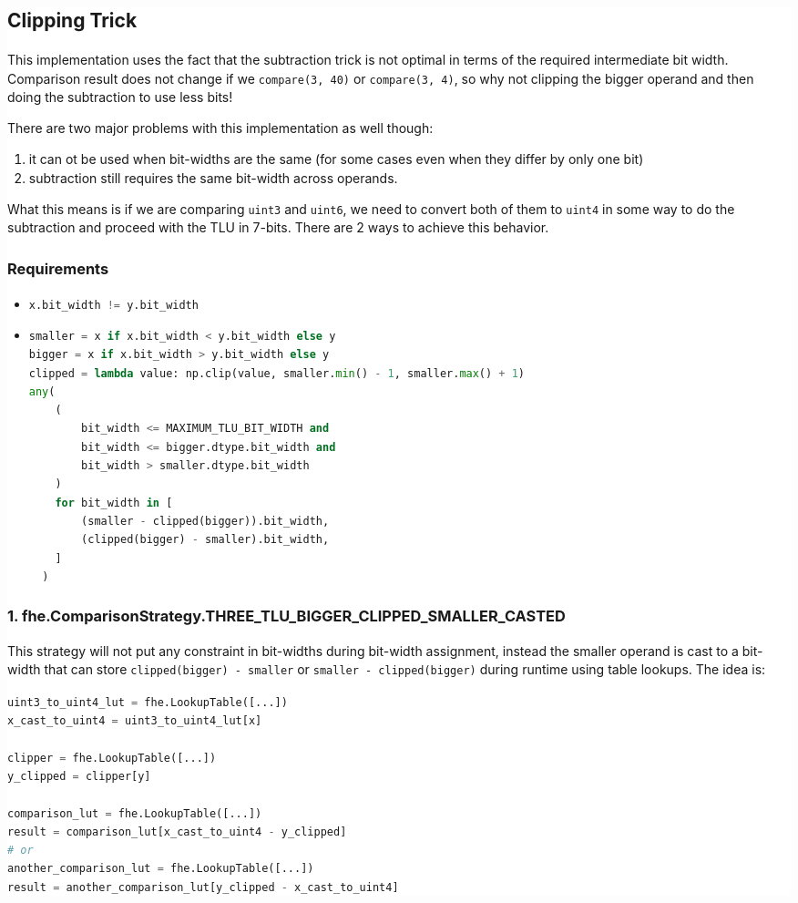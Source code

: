 ## Clipping Trick

This implementation uses the fact that the subtraction trick is not optimal in terms of the required intermediate bit width. Comparison result does not change if we `compare(3, 40)` or `compare(3, 4)`, so why not clipping the bigger operand and then doing the subtraction to use less bits!

There are two major problems with this implementation as well though:
1) it can ot be used when bit-widths are the same (for some cases even when they differ by only one bit)
2) subtraction still requires the same bit-width across operands.

What this means is if we are comparing `uint3` and `uint6`, we need to convert both of them to `uint4` in some way to do the subtraction and proceed with the TLU in 7-bits. There are 2 ways to achieve this behavior.

### Requirements

- ```python
  x.bit_width != y.bit_width
  ```
- ```python
  smaller = x if x.bit_width < y.bit_width else y
  bigger = x if x.bit_width > y.bit_width else y
  clipped = lambda value: np.clip(value, smaller.min() - 1, smaller.max() + 1)
  any(
      (
          bit_width <= MAXIMUM_TLU_BIT_WIDTH and
          bit_width <= bigger.dtype.bit_width and
          bit_width > smaller.dtype.bit_width
      )
      for bit_width in [
          (smaller - clipped(bigger)).bit_width,
          (clipped(bigger) - smaller).bit_width,
      ]
    )
    ```

### 1. fhe.ComparisonStrategy.THREE_TLU_BIGGER_CLIPPED_SMALLER_CASTED

This strategy will not put any constraint in bit-widths during bit-width assignment, instead the smaller operand is cast to a bit-width that can store `clipped(bigger) - smaller` or `smaller - clipped(bigger)` during runtime using table lookups. The idea is:

```python
uint3_to_uint4_lut = fhe.LookupTable([...])
x_cast_to_uint4 = uint3_to_uint4_lut[x]

clipper = fhe.LookupTable([...])
y_clipped = clipper[y]

comparison_lut = fhe.LookupTable([...])
result = comparison_lut[x_cast_to_uint4 - y_clipped]
# or
another_comparison_lut = fhe.LookupTable([...])
result = another_comparison_lut[y_clipped - x_cast_to_uint4]
```

